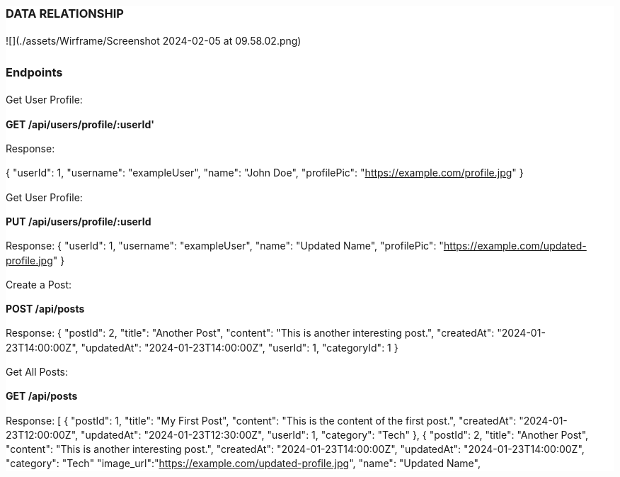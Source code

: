 ### DATA RELATIONSHIP

![](./assets/Wirframe/Screenshot 2024-02-05 at 09.58.02.png)

### Endpoints

Get User Profile:

**GET /api/users/profile/:userId'**

Response:

{
"userId": 1,
"username": "exampleUser",
"name": "John Doe",
"profilePic": "https://example.com/profile.jpg"
}

Get User Profile:

**PUT /api/users/profile/:userId**

Response: {
"userId": 1,
"username": "exampleUser",
"name": "Updated Name",
"profilePic": "https://example.com/updated-profile.jpg"
}

Create a Post:

**POST /api/posts**

Response: {
"postId": 2,
"title": "Another Post",
"content": "This is another interesting post.",
"createdAt": "2024-01-23T14:00:00Z",
"updatedAt": "2024-01-23T14:00:00Z",
"userId": 1,
"categoryId": 1
}

Get All Posts:

**GET /api/posts**

Response:
[
{
"postId": 1,
"title": "My First Post",
"content": "This is the content of the first post.",
"createdAt": "2024-01-23T12:00:00Z",
"updatedAt": "2024-01-23T12:30:00Z",
"userId": 1,
"category": "Tech"
},
{
"postId": 2,
"title": "Another Post",
"content": "This is another interesting post.",
"createdAt": "2024-01-23T14:00:00Z",
"updatedAt": "2024-01-23T14:00:00Z",
"category": "Tech"
"image_url":"https://example.com/updated-profile.jpg",
"name": "Updated Name",
